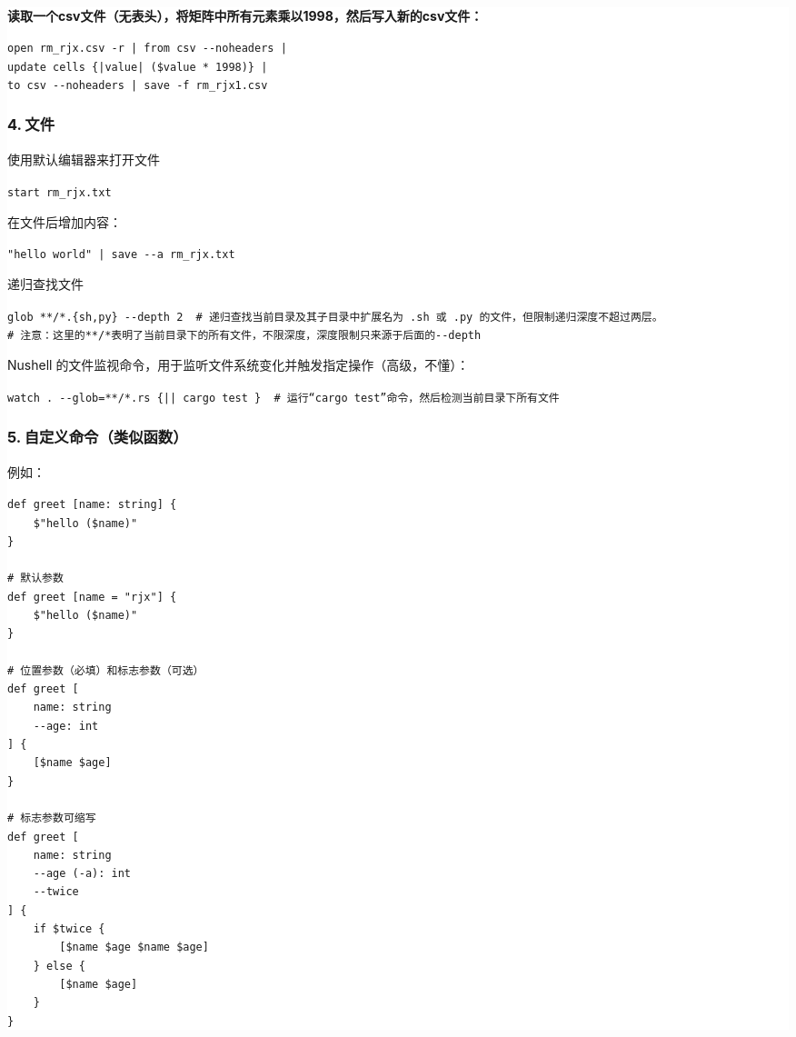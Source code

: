 **读取一个csv文件（无表头），将矩阵中所有元素乘以1998，然后写入新的csv文件：**

```nushell
open rm_rjx.csv -r | from csv --noheaders |
update cells {|value| ($value * 1998)} |
to csv --noheaders | save -f rm_rjx1.csv
```

### 4. 文件

使用默认编辑器来打开文件

```nu
start rm_rjx.txt
```

在文件后增加内容：

```nu
"hello world" | save --a rm_rjx.txt
```

递归查找文件

```nu
glob **/*.{sh,py} --depth 2  # 递归查找当前目录及其子目录中扩展名为 .sh 或 .py 的文件，但限制递归深度不超过两层。
# 注意：这里的**/*表明了当前目录下的所有文件，不限深度，深度限制只来源于后面的--depth
```

Nushell 的文件监视命令，用于监听文件系统变化并触发指定操作（高级，不懂）：

```nu
watch . --glob=**/*.rs {|| cargo test }  # 运行“cargo test”命令，然后检测当前目录下所有文件
```

### 5. 自定义命令（类似函数）

例如：

```nu
def greet [name: string] {
    $"hello ($name)"
}

# 默认参数
def greet [name = "rjx"] {
    $"hello ($name)"
}

# 位置参数（必填）和标志参数（可选）
def greet [
    name: string
    --age: int
] {
    [$name $age]
}

# 标志参数可缩写
def greet [
    name: string
    --age (-a): int
    --twice
] {
    if $twice {
        [$name $age $name $age]
    } else {
        [$name $age]
    }
}

```